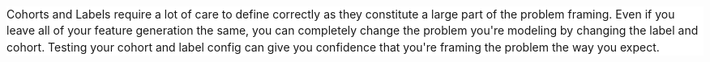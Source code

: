 Cohorts and Labels require a lot of care to define correctly as they constitute a large part of the problem framing. Even if you leave all of your feature generation the same, you can completely change the problem you're modeling by changing the label and cohort. Testing your cohort and label config can give you confidence that you're framing the problem the way you expect.
